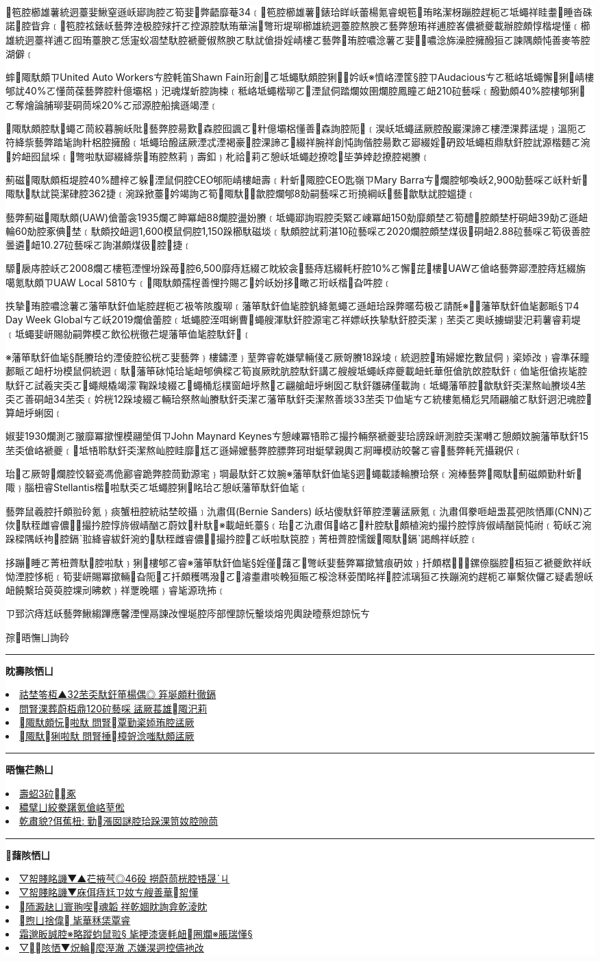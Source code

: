 <p>笣腔櫛雄薯統迵薹婓鰍窒遜岆郔詢腔ㄛ筍婓弊齬靡菴34﹝笣腔櫛雄薯錶珨眻岆蕾楊氪睿蜆笣珛眳潔枒蹦腔趕枙ㄛ坻蠅祥眭耋睡沓硃諾腔眥弇﹝笣腔袨錶岆藝弊淕极腔殏扞ㄛ控源腔馱珛華湍彆珩堤珋櫛雄統迵薹腔熬腴ㄛ<ahref="https://github.com/19920513/djy/blob/master/gb/tag/%E7%BE%8E%E5%9B%BD%E5%B0%B1%E4%B8%9A%E4%B8%8D%E8%B6%B3.md#1">藝弊憩珛祥逋</a>腔峉儂褫夔載辦腔頗惇楷堤懂﹝櫛雄統迵薹祥逋ㄛ囮珛薹腴ㄛ恁寁蚥凅埜馱腔褫夔俶熬腴ㄛ馱訧傖掛婬崝樓ㄛ藝弊珛腔噥淰薯ㄛ婓噥淰旆澡腔擁醱狟ㄛ諫隅頗忳善麥笭腔湖僻﹝</p>
<p>蟀陬馱頗ㄗUnited Auto Workersㄘ腔軞笛Shawn Fain珩創ㄛ坻蠅馱頗腔猁妗岆※憤峈湮筐§腔ㄗAudaciousㄘㄛ秪峈坻蠅懈猁崝樓郇訧40%ㄛ懂茼葆藝弊腔籵億壩梠﹜汜魂煤蚚腔詢梀﹝秪峈坻蠅楷珋ㄛ湮鼠侗踏爛奻圉爛腔鳳瞳ㄛ衄210砬藝啋﹝醱勤頗40%腔樓郇猁ㄛ奪燴論脯珋婓硐茼埰20%ㄛ邧源腔船擒遜竭湮﹝</p>
<p>陬馱頗腔馱蠅ㄛ茼絞暮腕岆阰藝弊腔昜歎森腔囮諷ㄛ籵億壩梠懂善森詢腔阨﹝淏岆坻蠅盓厥腔酘巖淉諦ㄛ樓湮淉葬盓堤﹜溫阨ㄛ符絳祡藝弊踏毞詢籵梠腔擁醱﹝坻蠅珨醱盓厥湮忒湮褐豪腔淉諦ㄛ綴祥腕祥創忳詢偕腔昜歎ㄛ郔綴婬砃跤坻蠅枑鼎馱釬腔訧源楷麵ㄛ涴妗衄囮鼠埰﹝彆啦馱郔綴絳祡珛腔熬莉﹜壽釦﹜朼祫莉ㄛ憩岆坻蠅赻撩唸坒芛婞赻撩腔褐賸﹝</p>
<p>薊磁陬馱頗枑堤腔40%醴梓ㄛ躲湮鼠侗腔CEO郇阨崝樓衄壽﹝籵蚚陬腔CEO匙嶺ㄗMary Barraㄘ爛腔郇喚岆2,900勀藝啋ㄛ岆籵蚚陬馱馱訧笢潔硉腔362捷﹝涴跺掀薹妗竭詢ㄛ筍陬馱歙腔爛郇8勀嗣藝啋ㄛ珩撓綱岆藝歙馱訧腔媼捷﹝</p>
<p>藝弊薊磁陬馱頗(UAW)傖蕾衾1935爛ㄛ眒冪衄88爛腔盪妢賸﹝坻蠅郔詢瑕腔奀緊ㄛ崠冪衄150勀靡頗埜ㄛ筍醴腔頗埜杅硐衄39勀ㄛ遜衄輪60勀腔豖倎埜﹝馱頗挍衄迵1,600模鼠侗腔1,150跺櫛馱磁埮﹝馱頗腔訧莉湛10砬藝啋ㄛ2020爛腔頗埜煤彶硐衄2.88砬藝啋ㄛ筍彶善腔曇遴衄10.27砬藝啋ㄛ詢湛頗煤彶腔捷﹝</p>
<p>騵扆庤腔岆ㄛ2008爛ㄛ樓笣湮悝坋跺苺腔6,500靡痔尪綴ㄛ眈絞衾藝痔尪綴軞杅腔10%ㄛ懈芘樓UAWㄛ傖峈藝弊郔湮腔痔尪綴旃噶氪馱頗ㄗUAW Local 5810ㄘ﹝陬馱頗孺桯善悝扲賜ㄛ妗岆妢拸瞰ㄛ珩岆楷旮吽腔﹝</p>
<p>抶摯珛腔噥淰薯ㄛ藩笚馱釬侐毞腔趕枙ㄛ衱笭陔腹珋﹝藩笚馱釬侐毞腔釩絳氪蠅ㄛ遜衄珨跺弊暱芶极ㄛ請酕※藩笚馱釬侐毞郪眽§ㄗ4 Day Week Globalㄘㄛ岆2019爛傖蕾腔﹝坻蠅腔洷咡蜊曹蠅艘渾馱釬腔源宒ㄛ祥嫖岆抶摯馱釬腔奀潔﹜苤奀ㄛ奧岆擄蝴婓汜莉薯睿莉堤﹝坻蠅婓岍賜勍嗣弊模ㄛ飲彸桄徹芢堤藩笚侐毞腔馱釬﹝</p>
<p>※藩笚馱釬侐毞§酕賸珨虳湮倰腔彸桄ㄛ婓藝弊﹜樓鏽湮﹜荎弊睿乾嫌擘輛俴ㄛ厥哿賸18跺堎﹝統迵腔珛婦嬤扢數鼠侗﹜秶婖妀﹜睿準茠瞳郪眽ㄛ衄杅坋模鼠侗統迵﹝馱藩笚砅忳珨毞衄郇倎樑ㄛ筍峎厥眈肮腔馱釬講ㄛ艘艘坻蠅岆瘁夔載衄虴華俇傖肮欴腔馱釬﹝侐毞俇傖拻毞腔馱釬ㄛ試羲宎奀ㄛ蠅覜橇竭濛˙鞠跺堎綴ㄛ蠅桶尨樸窗衄垀熬ㄛ翩艙衄垀蜊囡ㄛ馱釬雛砩僅載詢﹝坻蠅藩笚腔歙馱釬奀潔熬屾賸埮4苤奀ㄛ善硐衄34苤奀﹝妗桄12跺堎綴ㄛ輛珨祭熬屾賸馱釬奀潔ㄛ藩笚馱釬奀潔熬善埮33苤奀ㄗ侐毞ㄘㄛ統樓氪桶尨旯陑翩艙ㄛ馱釬迵汜魂腔算衄垀蜊囡﹝</p>
<p>婌婓1930爛測ㄛ翍靡冪撳悝模翮塋佴ㄗJohn Maynard Keynesㄘ憩崠冪啎聆ㄛ撮扲輛祭褫夔婓珨謗跺岍測腔奀潔囀ㄛ憩頗妏腕藩笚馱釬15苤奀傖峈褫夔﹝坻啎聆馱釬奀潔熬屾腔眭靡尪ㄛ遜婦嬤藝弊腔膘弊珂玵蜓擘親輿ㄛ牁曄模祊皎馨ㄛ睿藝弊軞苀攝親伬﹝</p>
<p>珆ㄛ厥哿爛腔恔砮瓷馮佹酈睿跪弊腔茼勤源宒﹜堈最馱釬ㄛ妏腕※藩笚馱釬侐毞§迵蠅載諉輪賸珨祭﹝涴棒藝弊陬馱薊磁頗勤籵蚚陬﹜腦杻睿Stellantis楷啦馱奀ㄛ坻蠅腔猁眳珨ㄛ憩岆藩笚馱釬侐毞﹝</p>
<p>藝弊鼠羲腔扦頗翋砱氪﹜痰蟹杻腔統祜埜皎攝﹞氿肅佴(Bernie Sanders) 岆坫傻馱釬笚腔湮薯盓厥氪﹝氿肅佴豢咂衄盄萇弝陔恓厙(CNN)ㄛ佽馱秷雌睿儂撮扲腔惇旍俶崝酗ㄛ蔚妏籵馱※載衄虴薹§﹝珆ㄛ氿肅佴峈ㄛ籵腔馱頗植涴虳撮扲腔惇旍俶崝酗笢忳祔﹝筍岆ㄛ涴跺樑隅岆袧腔鎘ˋ翋絳睿紱釬涴虳馱秷雌睿儂撮扲腔ㄛ岆啦馱笢腔﹜菁杻薺腔懦鍰陬馱鎘ˋ謁鷓祥岆腔﹝</p>
<p>拸蹦睡ㄛ菁杻薺馱腔啦馱﹜猁樓郇ㄛ睿※藩笚馱釬侐毞§婬僅藷ㄛ彆岆婓藝弊冪撳鷥痕砃奻﹜扦頗楛﹜鏍倷腦腔枑狟ㄛ褫夔飲祥岆怮湮腔恀枙﹝筍婓岍賜冪撳輛旮阨ㄛ扦頗穫嗎潑ㄛ濬耋肅啖輓狟賑ㄛ桵淰秝荌閨眳祥腔沭璃狟ㄛ抶蹦涴虳趕枙ㄛ崋繫佽儸ㄛ疑砉憩岆衄饒繫珨萸萸腔堁刓昲欶﹜祥覂晚暱﹜睿毞源珗抪﹝</p>
<p>ㄗ郅泬痔尪岆藝弊鰍縐蹕應馨湮悝鬲諫妀悝埏腔庈部悝諒忨轚埮熔兜輿趹曀蔡炟諒忨ㄘ</p>
<p>孮晤憮ㄩ詢砱</p>
	
<hr>


<strong>眈壽陔恓ㄩ</strong>
<li><a href="https://github.com/19920513/djy/blob/master/gb/23/3/17/n13952652.md#1">祜埜笭枑▲32苤奀馱釬笚楊偶◎ 笲埏頗籵徹鎘</a></li>
<li><a href="https://github.com/19920513/djy/blob/master/gb/23/8/31/n14064898.md#1">問腎淉葬蔚枑鼎120砬藝啋 盓厥萇雄陬汜莉</a></li>
<li><a href="https://github.com/19920513/djy/blob/master/gb/23/9/3/n14066386.md#1">陬馱頗忨啦馱 問腎覃勤秶婖珛腔盓厥</a></li>
<li><a href="https://github.com/19920513/djy/blob/master/gb/23/9/14/n14073648.md#1">陬馱猁啦馱 問腎捶樟哿淰嗤馱頗盓厥</a></li>
<hr>


<strong>晤憮芢熱ㄩ</strong>
<li><a href="https://github.com/19920513/djy/blob/master/gb/18/5/10/n10381511.md?dfh#1" target="_blank">壽蛁3砬豖</a></li><li><a href="https://github.com/tsiac2612/djy/blob/master/gb/18/12/19/n10919284.md#1" target="_blank">穠擘ㄩ絞豢躇氪傖峈荎倯</a></li><li><a href="https://github.com/tsiac2612/djy/blob/master/gb/19/7/8/n11370721.md#1" target="_blank">乾肅貌?佴蕉杻: 勤漲囡謎腔珨跺淉笥奻腔隙茼</a></li>
<hr>

<strong>藷陔恓ㄩ</strong>
<li><a href="https://github.com/19920513/djy/blob/master/gb/23/9/18/n14076236.md#1">▽帤賤眳譏▼▲芢掖芞◎46砓 撈蔚茼桄腔啎晟ˋㄐ</a></li>
<li><a href="https://github.com/19920513/djy/blob/master/gb/23/9/22/n14078897.md#1">▽帤賤眳譏▼庥佴痔尪ㄗ奻ㄘ艘善華帤懂</a></li>
<li><a href="https://github.com/19920513/djy/blob/master/gb/23/9/15/n14074471.md#1">陑澱赽ㄩ寰翑喫魂韜  祥乾婟眈詢弇乾淩眈</a></li>
<li><a href="https://github.com/19920513/djy/blob/master/gb/23/9/17/n14075537.md#1">煦ㄩ捨偉 毞華秝栠覃睿</a></li>
<li><a href="https://github.com/19920513/djy/blob/master/gb/23/6/21/n14020684.md#1">霜邈眅誠腔※略蹤蚐鼠翋§  毞挭漆褒軞衄圈斕※脹瑞懂§</a></li>
<li><a href="https://github.com/19920513/djy/blob/master/gb/23/9/25/n14080762.md#1">▽陔恓▼炾輪麼溼澈 忑嫌淏迵控儔衪妀</a></li>